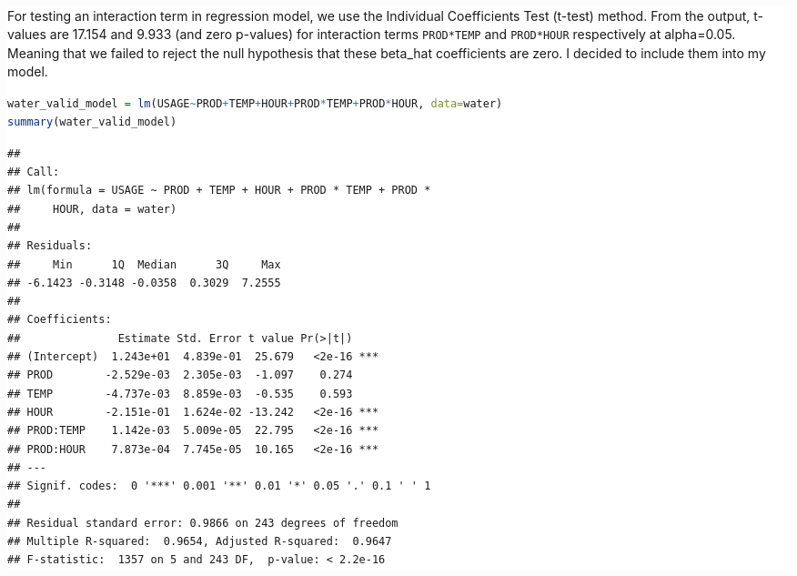 For testing an interaction term in regression model, we use the
Individual Coefficients Test (t-test) method. From the output, t-values
are 17.154 and 9.933 (and zero p-values) for interaction terms
`PROD*TEMP` and `PROD*HOUR` respectively at alpha=0.05. Meaning that we
failed to reject the null hypothesis that these beta\_hat coefficients
are zero. I decided to include them into my model.

``` r
water_valid_model = lm(USAGE~PROD+TEMP+HOUR+PROD*TEMP+PROD*HOUR, data=water)
summary(water_valid_model)
```

    ## 
    ## Call:
    ## lm(formula = USAGE ~ PROD + TEMP + HOUR + PROD * TEMP + PROD * 
    ##     HOUR, data = water)
    ## 
    ## Residuals:
    ##     Min      1Q  Median      3Q     Max 
    ## -6.1423 -0.3148 -0.0358  0.3029  7.2555 
    ## 
    ## Coefficients:
    ##               Estimate Std. Error t value Pr(>|t|)    
    ## (Intercept)  1.243e+01  4.839e-01  25.679   <2e-16 ***
    ## PROD        -2.529e-03  2.305e-03  -1.097    0.274    
    ## TEMP        -4.737e-03  8.859e-03  -0.535    0.593    
    ## HOUR        -2.151e-01  1.624e-02 -13.242   <2e-16 ***
    ## PROD:TEMP    1.142e-03  5.009e-05  22.795   <2e-16 ***
    ## PROD:HOUR    7.873e-04  7.745e-05  10.165   <2e-16 ***
    ## ---
    ## Signif. codes:  0 '***' 0.001 '**' 0.01 '*' 0.05 '.' 0.1 ' ' 1
    ## 
    ## Residual standard error: 0.9866 on 243 degrees of freedom
    ## Multiple R-squared:  0.9654, Adjusted R-squared:  0.9647 
    ## F-statistic:  1357 on 5 and 243 DF,  p-value: < 2.2e-16
